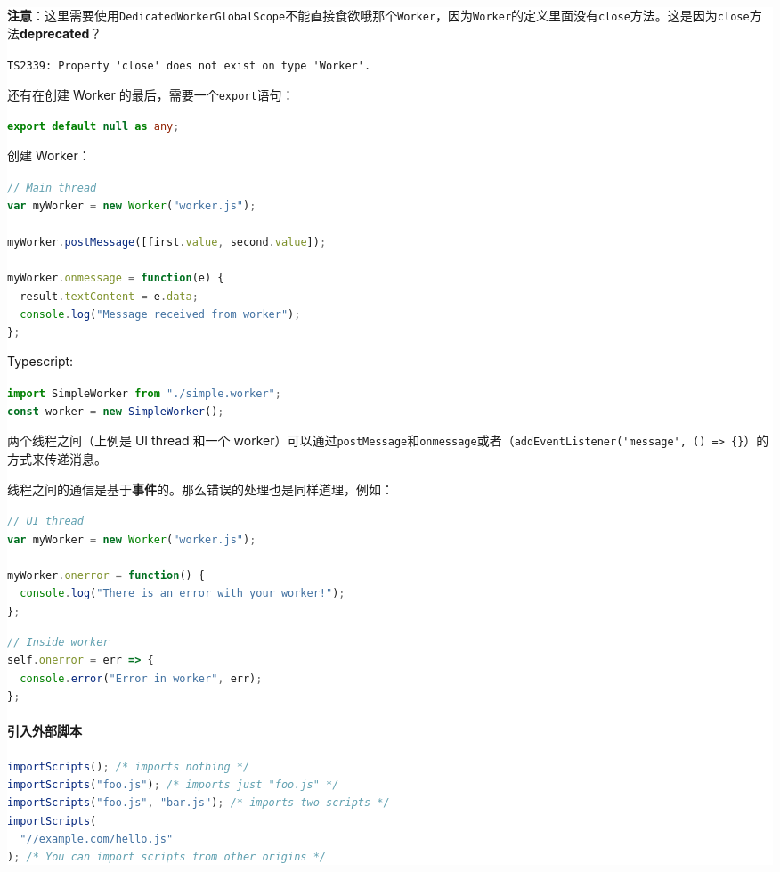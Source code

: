 **注意**：这里需要使用`DedicatedWorkerGlobalScope`不能直接食欲哦那个`Worker`，因为`Worker`的定义里面没有`close`方法。这是因为`close`方法**deprecated**？

```
TS2339: Property 'close' does not exist on type 'Worker'.
```

还有在创建 Worker 的最后，需要一个`export`语句：

```typescript
export default null as any;
```

创建 Worker：

```js
// Main thread
var myWorker = new Worker("worker.js");

myWorker.postMessage([first.value, second.value]);

myWorker.onmessage = function(e) {
  result.textContent = e.data;
  console.log("Message received from worker");
};
```

Typescript:

```typescript
import SimpleWorker from "./simple.worker";
const worker = new SimpleWorker();
```

两个线程之间（上例是 UI thread 和一个 worker）可以通过`postMessage`和`onmessage`或者（`addEventListener('message', () => {}`）的方式来传递消息。

线程之间的通信是基于**事件**的。那么错误的处理也是同样道理，例如：

```js
// UI thread
var myWorker = new Worker("worker.js");

myWorker.onerror = function() {
  console.log("There is an error with your worker!");
};
```

```js
// Inside worker
self.onerror = err => {
  console.error("Error in worker", err);
};
```

#### 引入外部脚本

```js
importScripts(); /* imports nothing */
importScripts("foo.js"); /* imports just "foo.js" */
importScripts("foo.js", "bar.js"); /* imports two scripts */
importScripts(
  "//example.com/hello.js"
); /* You can import scripts from other origins */
```
